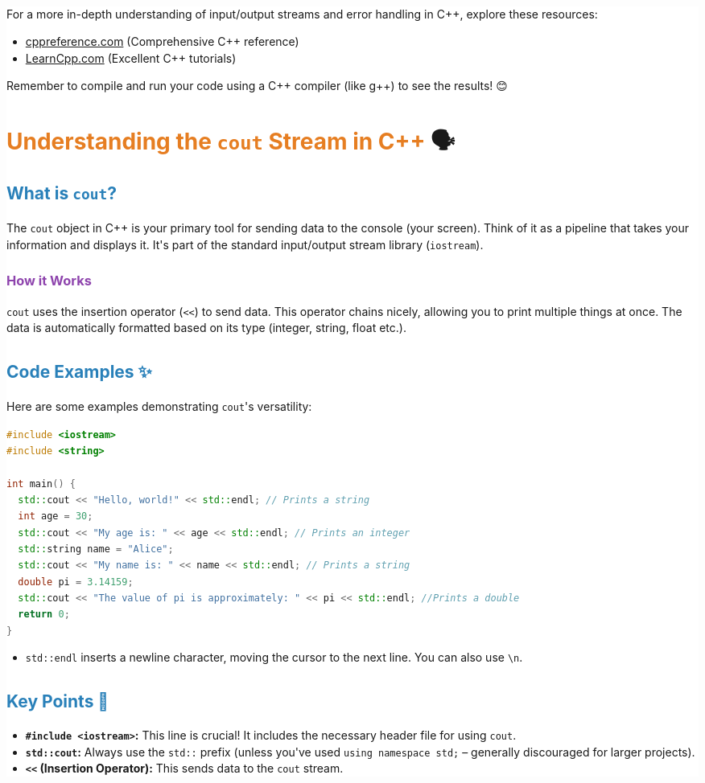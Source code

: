 For a more in-depth understanding of input/output streams and error handling in C++, explore these resources:

- [cppreference.com](https://en.cppreference.com/w/cpp/io) (Comprehensive C++ reference)
- [LearnCpp.com](https://www.learncpp.com/) (Excellent C++ tutorials)

Remember to compile and run your code using a C++ compiler (like g++) to see the results! 😊

# <span style="color:#e67e22">Understanding the `cout` Stream in C++</span> 🗣️

## <span style="color:#2980b9">What is `cout`?</span>

The `cout` object in C++ is your primary tool for sending data to the console (your screen). Think of it as a pipeline that takes your information and displays it. It's part of the standard input/output stream library (`iostream`).

### <span style="color:#8e44ad">How it Works</span>

`cout` uses the insertion operator (`<<`) to send data. This operator chains nicely, allowing you to print multiple things at once. The data is automatically formatted based on its type (integer, string, float etc.).

## <span style="color:#2980b9">Code Examples ✨</span>

Here are some examples demonstrating `cout`'s versatility:

```c++
#include <iostream>
#include <string>

int main() {
  std::cout << "Hello, world!" << std::endl; // Prints a string
  int age = 30;
  std::cout << "My age is: " << age << std::endl; // Prints an integer
  std::string name = "Alice";
  std::cout << "My name is: " << name << std::endl; // Prints a string
  double pi = 3.14159;
  std::cout << "The value of pi is approximately: " << pi << std::endl; //Prints a double
  return 0;
}
```

- `std::endl` inserts a newline character, moving the cursor to the next line. You can also use `\n`.

## <span style="color:#2980b9">Key Points 📌</span>

- **`#include <iostream>`:** This line is crucial! It includes the necessary header file for using `cout`.
- **`std::cout`:** Always use the `std::` prefix (unless you've used `using namespace std;` – generally discouraged for larger projects).
- **`<<` (Insertion Operator):** This sends data to the `cout` stream.
